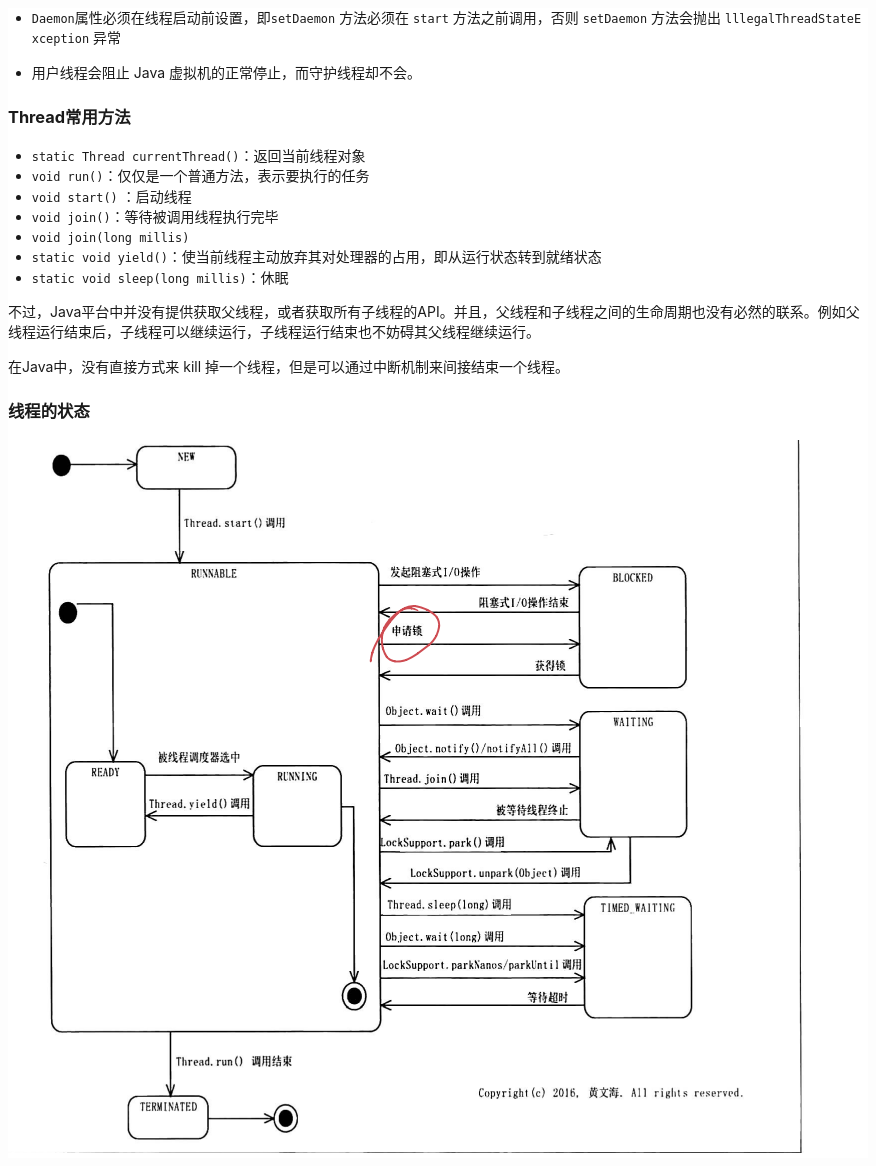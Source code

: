 - `Daemon`属性必须在线程启动前设置，即`setDaemon` 方法必须在 `start` 方法之前调用，否则 `setDaemon` 方法会抛出 `lllegalThreadStateException` 异常

- 用户线程会阻止 Java 虚拟机的正常停止，而守护线程却不会。

### Thread常用方法

- `static Thread currentThread()`：返回当前线程对象
- `void run()`：仅仅是一个普通方法，表示要执行的任务
- `void start()` ：启动线程
- `void join()`：等待被调用线程执行完毕
- `void join(long millis)` 
- `static void yield()`：使当前线程主动放弃其对处理器的占用，即从运行状态转到就绪状态
- `static void sleep(long millis)`：休眠

不过，Java平台中并没有提供获取父线程，或者获取所有子线程的API。并且，父线程和子线程之间的生命周期也没有必然的联系。例如父线程运行结束后，子线程可以继续运行，子线程运行结束也不妨碍其父线程继续运行。



在Java中，没有直接方式来 kill 掉一个线程，但是可以通过中断机制来间接结束一个线程。

### 线程的状态

![image-20240126192241834](assets/image-20240126192241834.png)
